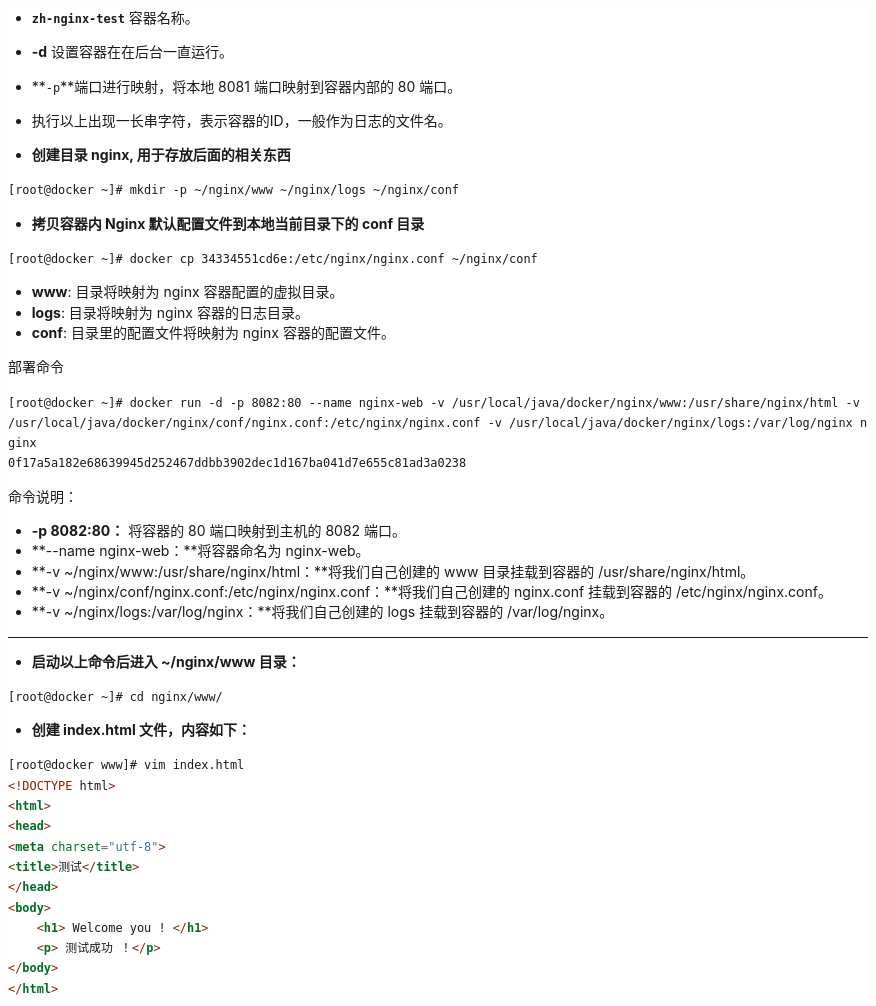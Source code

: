 - **`zh-nginx-test`**  容器名称。
- **-d** 设置容器在在后台一直运行。
- **`-p`**端口进行映射，将本地 8081 端口映射到容器内部的 80 端口。
- 执行以上出现一长串字符，表示容器的ID，一般作为日志的文件名。

- **创建目录 nginx, 用于存放后面的相关东西**

```vbnet
[root@docker ~]# mkdir -p ~/nginx/www ~/nginx/logs ~/nginx/conf
```

- **拷贝容器内 Nginx 默认配置文件到本地当前目录下的 conf 目录**

```vbnet
[root@docker ~]# docker cp 34334551cd6e:/etc/nginx/nginx.conf ~/nginx/conf
```

- **www**: 目录将映射为 nginx 容器配置的虚拟目录。
- **logs**: 目录将映射为 nginx 容器的日志目录。
- **conf**: 目录里的配置文件将映射为 nginx 容器的配置文件。

部署命令

```vbnet
[root@docker ~]# docker run -d -p 8082:80 --name nginx-web -v /usr/local/java/docker/nginx/www:/usr/share/nginx/html -v /usr/local/java/docker/nginx/conf/nginx.conf:/etc/nginx/nginx.conf -v /usr/local/java/docker/nginx/logs:/var/log/nginx nginx
0f17a5a182e68639945d252467ddbb3902dec1d167ba041d7e655c81ad3a0238
```

 命令说明：

- **-p 8082:80：** 将容器的 80 端口映射到主机的 8082 端口。
- **--name nginx-web：**将容器命名为 nginx-web。
- **-v ~/nginx/www:/usr/share/nginx/html：**将我们自己创建的 www 目录挂载到容器的 /usr/share/nginx/html。
- **-v ~/nginx/conf/nginx.conf:/etc/nginx/nginx.conf：**将我们自己创建的 nginx.conf 挂载到容器的 /etc/nginx/nginx.conf。
- **-v ~/nginx/logs:/var/log/nginx：**将我们自己创建的 logs 挂载到容器的 /var/log/nginx。

------

- **启动以上命令后进入 ~/nginx/www 目录：**

```vbnet
[root@docker ~]# cd nginx/www/
```

- **创建 index.html 文件，内容如下：**

```html
[root@docker www]# vim index.html
<!DOCTYPE html>
<html>
<head>
<meta charset="utf-8">
<title>测试</title>
</head>
<body>
    <h1> Welcome you ! </h1>
    <p> 测试成功 ！</p>
</body>
</html>
```
